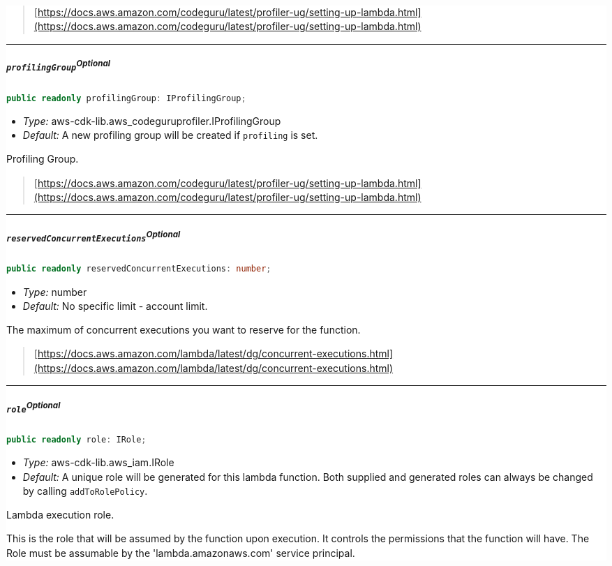 > [https://docs.aws.amazon.com/codeguru/latest/profiler-ug/setting-up-lambda.html](https://docs.aws.amazon.com/codeguru/latest/profiler-ug/setting-up-lambda.html)

---

##### `profilingGroup`<sup>Optional</sup> <a name="profilingGroup" id="@pepperize/cdk-lambda-deno.DenoFunctionProps.property.profilingGroup"></a>

```typescript
public readonly profilingGroup: IProfilingGroup;
```

- *Type:* aws-cdk-lib.aws_codeguruprofiler.IProfilingGroup
- *Default:* A new profiling group will be created if `profiling` is set.

Profiling Group.

> [https://docs.aws.amazon.com/codeguru/latest/profiler-ug/setting-up-lambda.html](https://docs.aws.amazon.com/codeguru/latest/profiler-ug/setting-up-lambda.html)

---

##### `reservedConcurrentExecutions`<sup>Optional</sup> <a name="reservedConcurrentExecutions" id="@pepperize/cdk-lambda-deno.DenoFunctionProps.property.reservedConcurrentExecutions"></a>

```typescript
public readonly reservedConcurrentExecutions: number;
```

- *Type:* number
- *Default:* No specific limit - account limit.

The maximum of concurrent executions you want to reserve for the function.

> [https://docs.aws.amazon.com/lambda/latest/dg/concurrent-executions.html](https://docs.aws.amazon.com/lambda/latest/dg/concurrent-executions.html)

---

##### `role`<sup>Optional</sup> <a name="role" id="@pepperize/cdk-lambda-deno.DenoFunctionProps.property.role"></a>

```typescript
public readonly role: IRole;
```

- *Type:* aws-cdk-lib.aws_iam.IRole
- *Default:* A unique role will be generated for this lambda function. Both supplied and generated roles can always be changed by calling `addToRolePolicy`.

Lambda execution role.

This is the role that will be assumed by the function upon execution.
It controls the permissions that the function will have. The Role must
be assumable by the 'lambda.amazonaws.com' service principal.
